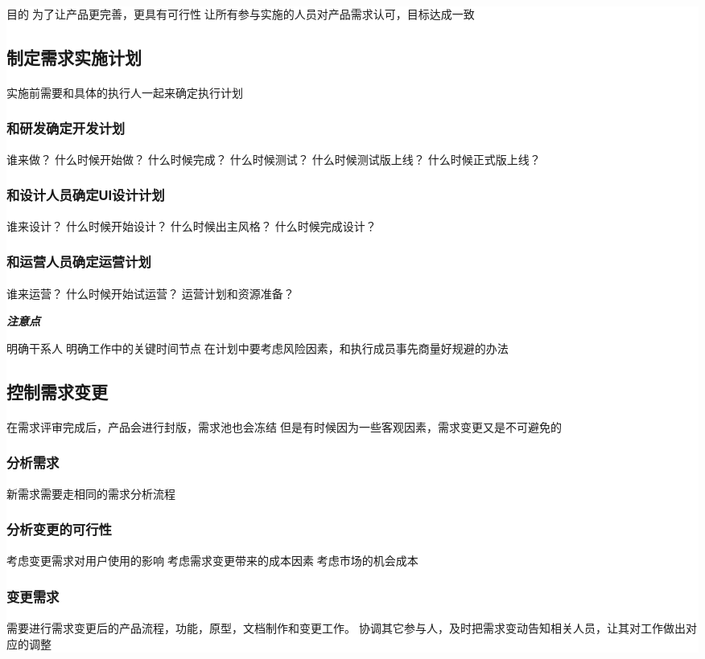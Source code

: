 目的
	为了让产品更完善，更具有可行性
	让所有参与实施的人员对产品需求认可，目标达成一致

## 制定需求实施计划

实施前需要和具体的执行人一起来确定执行计划

### 和研发确定开发计划

谁来做？
什么时候开始做？
什么时候完成？
什么时候测试？
什么时候测试版上线？
什么时候正式版上线？

### 和设计人员确定UI设计计划

谁来设计？
什么时候开始设计？
什么时候出主风格？
什么时候完成设计？

### 和运营人员确定运营计划

谁来运营？
什么时候开始试运营？
运营计划和资源准备？

***注意点***  

明确干系人
明确工作中的关键时间节点
在计划中要考虑风险因素，和执行成员事先商量好规避的办法

## 控制需求变更

在需求评审完成后，产品会进行封版，需求池也会冻结
	但是有时候因为一些客观因素，需求变更又是不可避免的

### 分析需求

新需求需要走相同的需求分析流程

### 分析变更的可行性

考虑变更需求对用户使用的影响
考虑需求变更带来的成本因素
考虑市场的机会成本

### 变更需求

需要进行需求变更后的产品流程，功能，原型，文档制作和变更工作。
协调其它参与人，及时把需求变动告知相关人员，让其对工作做出对应的调整
